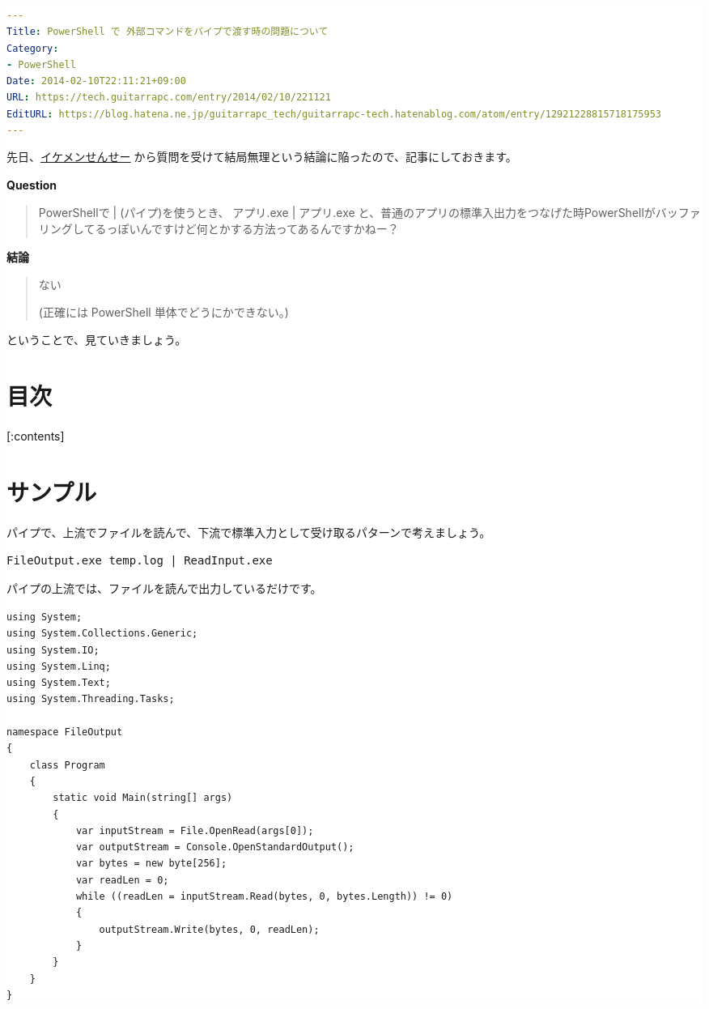 ```yaml
---
Title: PowerShell で 外部コマンドをパイプで渡す時の問題について
Category:
- PowerShell
Date: 2014-02-10T22:11:21+09:00
URL: https://tech.guitarrapc.com/entry/2014/02/10/221121
EditURL: https://blog.hatena.ne.jp/guitarrapc_tech/guitarrapc-tech.hatenablog.com/atom/entry/12921228815718175953
---
```


先日、[イケメンせんせー](https://twitter.com/mayuki) から質問を受けて結局無理という結論に陥ったので、記事にしておきます。

**Question**

> PowerShellで | (パイプ)を使うとき、
> アプリ.exe | アプリ.exe
> と、普通のアプリの標準入出力をつなげた時PowerShellがバッファリングしてるっぽいんですけど何とかする方法ってあるんですかねー？

**結論**

> ない
>
> (正確には PowerShell 単体でどうにかできない。)

ということで、見ていきましょう。

# 目次

[:contents]

# サンプル

パイプで、上流でファイルを読んで、下流で標準入力として受け取るパターンで考えましょう。
<pre class="brush: powershell;">
FileOutput.exe temp.log | ReadInput.exe
</pre>

パイプの上流では、ファイルを読んで出力しているだけです。

```
using System;
using System.Collections.Generic;
using System.IO;
using System.Linq;
using System.Text;
using System.Threading.Tasks;

namespace FileOutput
{
    class Program
    {
        static void Main(string[] args)
        {
            var inputStream = File.OpenRead(args[0]);
            var outputStream = Console.OpenStandardOutput();
            var bytes = new byte[256];
            var readLen = 0;
            while ((readLen = inputStream.Read(bytes, 0, bytes.Length)) != 0)
            {
                outputStream.Write(bytes, 0, readLen);
            }
        }
    }
}
```